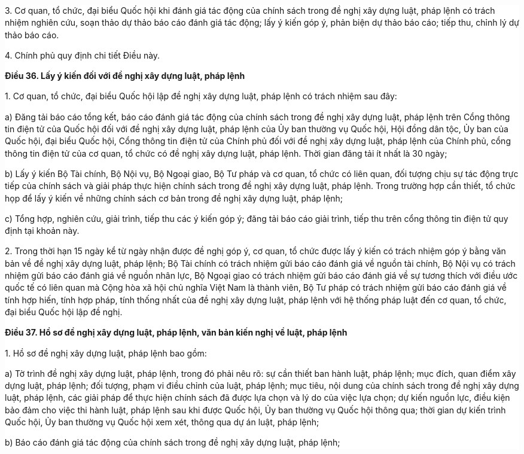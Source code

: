 3\. Cơ quan, tổ chức, đại biểu Quốc hội khi đánh giá tác động của chính sách
trong đề nghị xây dựng luật, pháp lệnh có trách nhiệm nghiên cứu, soạn thảo dự
thảo báo cáo đánh giá tác động; lấy ý kiến góp ý, phản biện dự thảo báo cáo;
tiếp thu, chỉnh lý dự thảo báo cáo.

4\. Chính phủ quy định chi tiết Điều này.

**Điều 36. Lấy ý kiến đối với đề nghị xây dựng luật, pháp lệnh**

1\. Cơ quan, tổ chức, đại biểu Quốc hội lập đề nghị xây dựng luật, pháp lệnh
có trách nhiệm sau đây:

a) Đăng tải báo cáo tổng kết, báo cáo đánh giá tác động của chính sách trong
đề nghị xây dựng luật, pháp lệnh trên Cổng thông tin điện tử của Quốc hội đối
với đề nghị xây dựng luật, pháp lệnh của Ủy ban thường vụ Quốc hội, Hội đồng
dân tộc, Ủy ban của Quốc hội, đại biểu Quốc hội, Cổng thông tin điện tử của
Chính phủ đối với đề nghị xây dựng luật, pháp lệnh của Chính phủ, cổng thông
tin điện tử của cơ quan, tổ chức có đề nghị xây dựng luật, pháp lệnh. Thời
gian đăng tải ít nhất là 30 ngày;

b) Lấy ý kiến Bộ Tài chính, Bộ Nội vụ, Bộ Ngoại giao, Bộ Tư pháp và cơ quan,
tổ chức có liên quan, đối tượng chịu sự tác động trực tiếp của chính sách và
giải pháp thực hiện chính sách trong đề nghị xây dựng luật, pháp lệnh. Trong
trường hợp cần thiết, tổ chức họp để lấy ý kiến về những chính sách cơ bản
trong đề nghị xây dựng luật, pháp lệnh;

c) Tổng hợp, nghiên cứu, giải trình, tiếp thu các ý kiến góp ý; đăng tải báo
cáo giải trình, tiếp thu trên cổng thông tin điện tử quy định tại khoản này.

2\. Trong thời hạn 15 ngày kể từ ngày nhận được đề nghị góp ý, cơ quan, tổ
chức được lấy ý kiến có trách nhiệm góp ý bằng văn bản về đề nghị xây dựng
luật, pháp lệnh; Bộ Tài chính có trách nhiệm gửi báo cáo đánh giá về nguồn tài
chính, Bộ Nội vụ có trách nhiệm gửi báo cáo đánh giá về nguồn nhân lực, Bộ
Ngoại giao có trách nhiệm gửi báo cáo đánh giá về sự tương thích với điều ước
quốc tế có liên quan mà Cộng hòa xã hội chủ nghĩa Việt Nam là thành viên, Bộ
Tư pháp có trách nhiệm gửi báo cáo đánh giá về tính hợp hiến, tính hợp pháp,
tính thống nhất của đề nghị xây dựng luật, pháp lệnh với hệ thống pháp luật
đến cơ quan, tổ chức, đại biểu Quốc hội lập đề nghị.

**Điều 37. Hồ sơ đề nghị xây dựng luật, pháp lệnh, văn bản kiến nghị về luật,
pháp lệnh**

1\. Hồ sơ đề nghị xây dựng luật, pháp lệnh bao gồm:

a) Tờ trình đề nghị xây dựng luật, pháp lệnh, trong đó phải nêu rõ: sự cần
thiết ban hành luật, pháp lệnh; mục đích, quan điểm xây dựng luật, pháp lệnh;
đối tượng, phạm vi điều chỉnh của luật, pháp lệnh; mục tiêu, nội dung của
chính sách trong đề nghị xây dựng luật, pháp lệnh, các giải pháp để thực hiện
chính sách đã được lựa chọn và lý do của việc lựa chọn; dự kiến nguồn lực,
điều kiện bảo đảm cho việc thi hành luật, pháp lệnh sau khi được Quốc hội, Ủy
ban thường vụ Quốc hội thông qua; thời gian dự kiến trình Quốc hội, Ủy ban
thường vụ Quốc hội xem xét, thông qua dự án luật, pháp lệnh;

b) Báo cáo đánh giá tác động của chính sách trong đề nghị xây dựng luật, pháp
lệnh;
